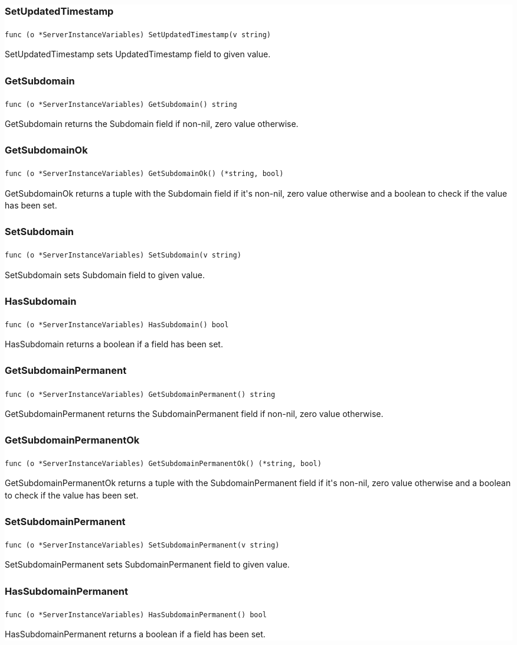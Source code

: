 ### SetUpdatedTimestamp

`func (o *ServerInstanceVariables) SetUpdatedTimestamp(v string)`

SetUpdatedTimestamp sets UpdatedTimestamp field to given value.


### GetSubdomain

`func (o *ServerInstanceVariables) GetSubdomain() string`

GetSubdomain returns the Subdomain field if non-nil, zero value otherwise.

### GetSubdomainOk

`func (o *ServerInstanceVariables) GetSubdomainOk() (*string, bool)`

GetSubdomainOk returns a tuple with the Subdomain field if it's non-nil, zero value otherwise
and a boolean to check if the value has been set.

### SetSubdomain

`func (o *ServerInstanceVariables) SetSubdomain(v string)`

SetSubdomain sets Subdomain field to given value.

### HasSubdomain

`func (o *ServerInstanceVariables) HasSubdomain() bool`

HasSubdomain returns a boolean if a field has been set.

### GetSubdomainPermanent

`func (o *ServerInstanceVariables) GetSubdomainPermanent() string`

GetSubdomainPermanent returns the SubdomainPermanent field if non-nil, zero value otherwise.

### GetSubdomainPermanentOk

`func (o *ServerInstanceVariables) GetSubdomainPermanentOk() (*string, bool)`

GetSubdomainPermanentOk returns a tuple with the SubdomainPermanent field if it's non-nil, zero value otherwise
and a boolean to check if the value has been set.

### SetSubdomainPermanent

`func (o *ServerInstanceVariables) SetSubdomainPermanent(v string)`

SetSubdomainPermanent sets SubdomainPermanent field to given value.

### HasSubdomainPermanent

`func (o *ServerInstanceVariables) HasSubdomainPermanent() bool`

HasSubdomainPermanent returns a boolean if a field has been set.
